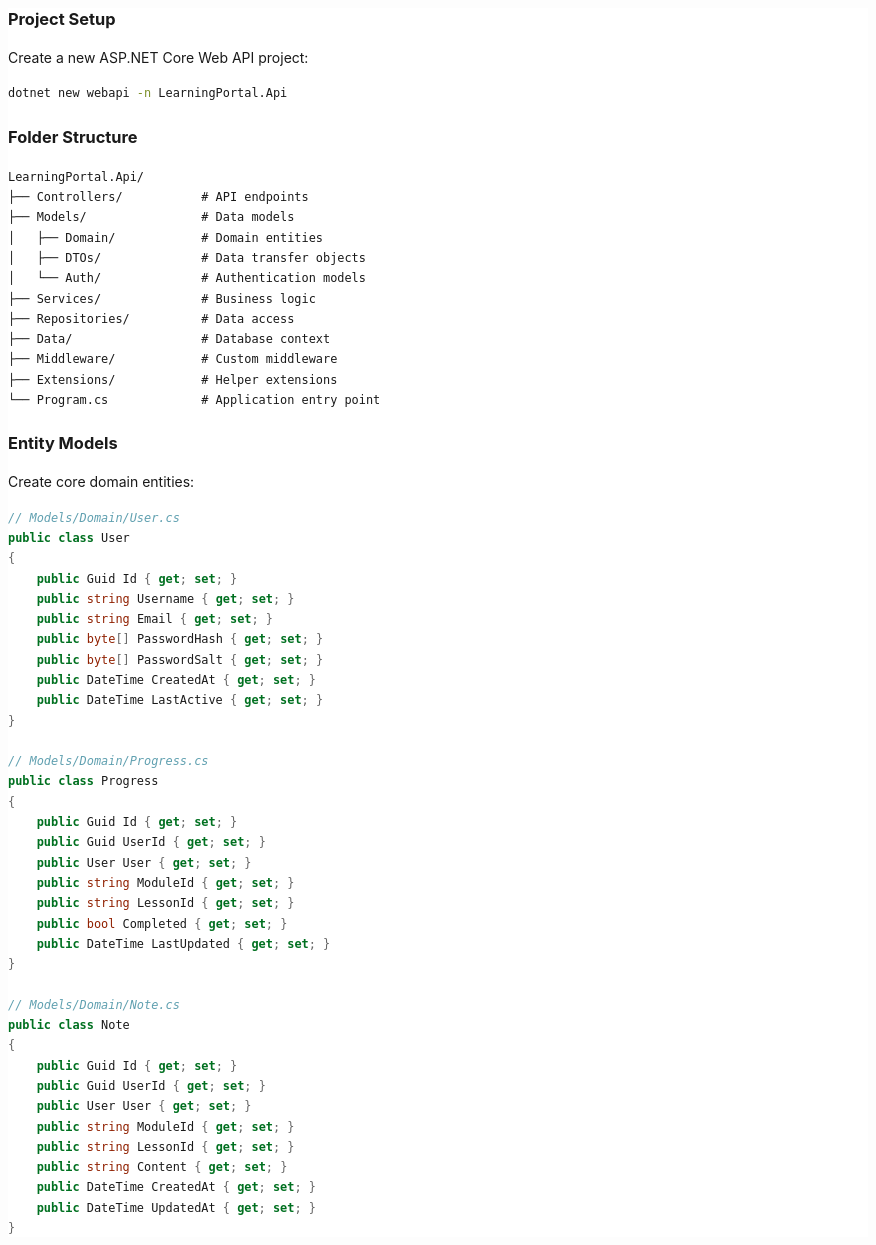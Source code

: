 ### Project Setup

Create a new ASP.NET Core Web API project:

```bash
dotnet new webapi -n LearningPortal.Api
```

### Folder Structure

```
LearningPortal.Api/
├── Controllers/           # API endpoints
├── Models/                # Data models
│   ├── Domain/            # Domain entities
│   ├── DTOs/              # Data transfer objects
│   └── Auth/              # Authentication models
├── Services/              # Business logic
├── Repositories/          # Data access
├── Data/                  # Database context
├── Middleware/            # Custom middleware
├── Extensions/            # Helper extensions
└── Program.cs             # Application entry point
```

### Entity Models

Create core domain entities:

```csharp
// Models/Domain/User.cs
public class User
{
    public Guid Id { get; set; }
    public string Username { get; set; }
    public string Email { get; set; }
    public byte[] PasswordHash { get; set; }
    public byte[] PasswordSalt { get; set; }
    public DateTime CreatedAt { get; set; }
    public DateTime LastActive { get; set; }
}

// Models/Domain/Progress.cs
public class Progress
{
    public Guid Id { get; set; }
    public Guid UserId { get; set; }
    public User User { get; set; }
    public string ModuleId { get; set; }
    public string LessonId { get; set; }
    public bool Completed { get; set; }
    public DateTime LastUpdated { get; set; }
}

// Models/Domain/Note.cs
public class Note
{
    public Guid Id { get; set; }
    public Guid UserId { get; set; }
    public User User { get; set; }
    public string ModuleId { get; set; }
    public string LessonId { get; set; }
    public string Content { get; set; }
    public DateTime CreatedAt { get; set; }
    public DateTime UpdatedAt { get; set; }
}
```